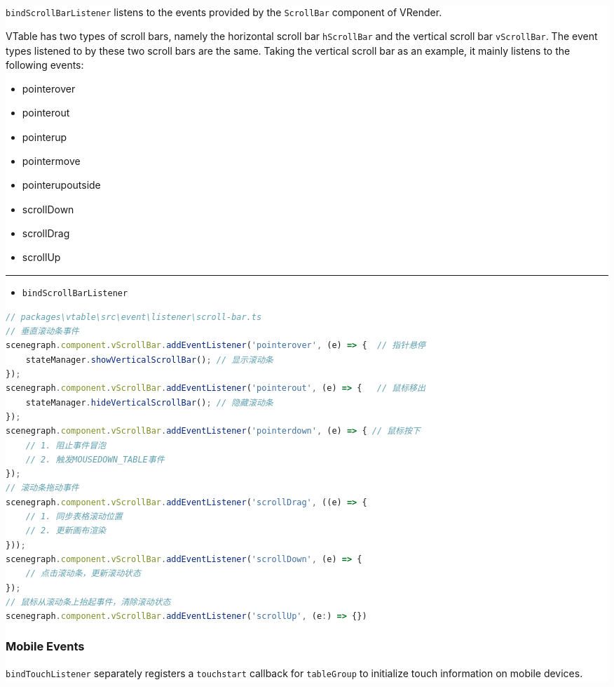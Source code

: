 
`bindScrollBarListener` listens to the events provided by the `ScrollBar` component of VRender.    

VTable has two types of scroll bars, namely the horizontal scroll bar `hScrollBar` and the vertical scroll bar `vScrollBar`. The event types listened to by these two scroll bars are the same. Taking the vertical scroll bar as an example, it mainly listens to the following events:

*  pointerover    

*  pointerout    

*  pointerup    

*  pointermove    

*  pointerupoutside    

*  scrollDown    

*  scrollDrag    

*  scrollUp    

---
*  `bindScrollBarListener`    

```Typescript
// packages\vtable\src\event\listener\scroll-bar.ts
// 垂直滚动条事件
scenegraph.component.vScrollBar.addEventListener('pointerover', (e) => {  // 指针悬停
    stateManager.showVerticalScrollBar(); // 显示滚动条
});
scenegraph.component.vScrollBar.addEventListener('pointerout', (e) => {   // 鼠标移出
    stateManager.hideVerticalScrollBar(); // 隐藏滚动条
});
scenegraph.component.vScrollBar.addEventListener('pointerdown', (e) => { // 鼠标按下
    // 1. 阻止事件冒泡
    // 2. 触发MOUSEDOWN_TABLE事件
});
// 滚动条拖动事件
scenegraph.component.vScrollBar.addEventListener('scrollDrag', ((e) => {
    // 1. 同步表格滚动位置
    // 2. 更新画布渲染
}));
scenegraph.component.vScrollBar.addEventListener('scrollDown', (e) => {
    // 点击滚动条，更新滚动状态
});
// 鼠标从滚动条上抬起事件，清除滚动状态
scenegraph.component.vScrollBar.addEventListener('scrollUp', (e:) => {})    

```
### Mobile Events


`bindTouchListener` separately registers a `touchstart` callback for `tableGroup` to initialize touch information on mobile devices.
